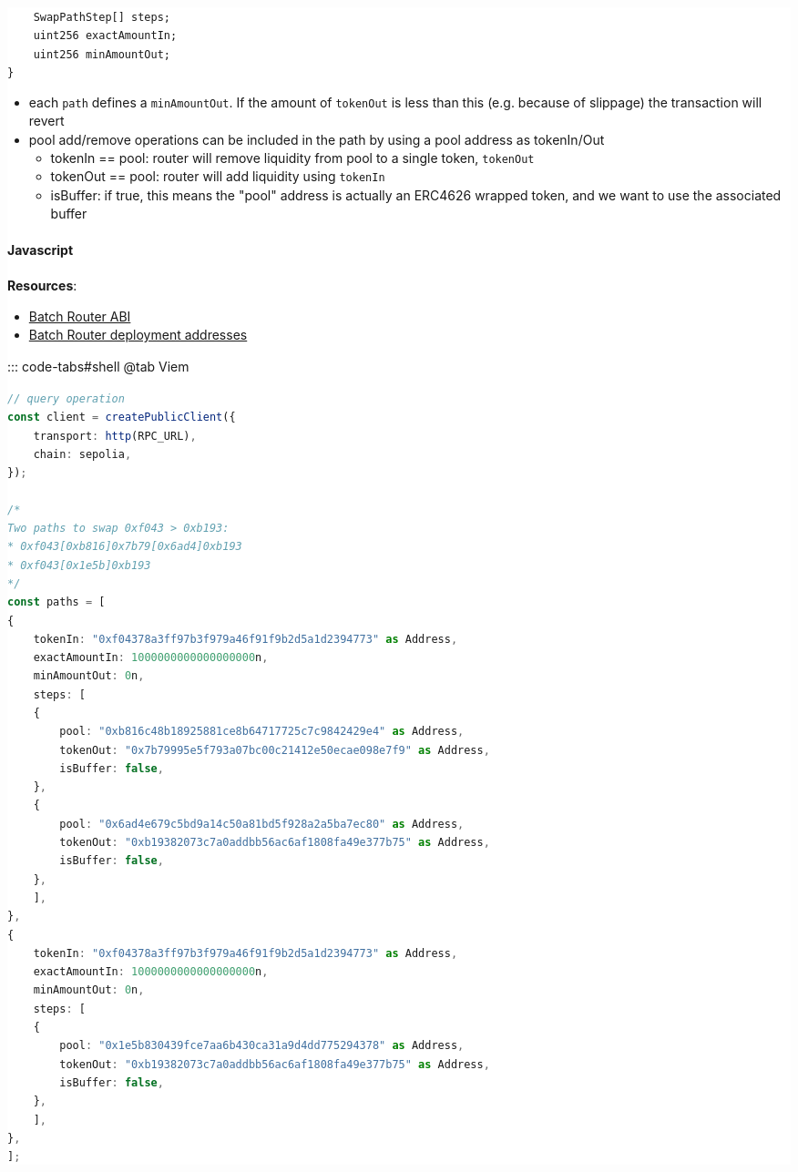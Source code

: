 ```solidity
    SwapPathStep[] steps;
    uint256 exactAmountIn;
    uint256 minAmountOut;
}
```
* each `path` defines a `minAmountOut`. If the amount of `tokenOut` is less than this (e.g. because of slippage) the transaction will revert 
* pool add/remove operations can be included in the path by using a pool address as tokenIn/Out
  * tokenIn == pool: router will remove liquidity from pool to a single token, `tokenOut`
  * tokenOut == pool: router will add liquidity using `tokenIn`
  * isBuffer: if true, this means the "pool" address is actually an ERC4626 wrapped token, and we want to use the associated buffer


#### Javascript

**Resources**:
* [Batch Router ABI](../../developer-reference/contracts/abi/batch-router.md)
* [Batch Router deployment addresses](../../reference/contracts)

::: code-tabs#shell
@tab Viem
```typescript
// query operation
const client = createPublicClient({
    transport: http(RPC_URL),
    chain: sepolia,
});

/*
Two paths to swap 0xf043 > 0xb193:
* 0xf043[0xb816]0x7b79[0x6ad4]0xb193
* 0xf043[0x1e5b]0xb193
*/
const paths = [
{
    tokenIn: "0xf04378a3ff97b3f979a46f91f9b2d5a1d2394773" as Address,
    exactAmountIn: 1000000000000000000n,
    minAmountOut: 0n,
    steps: [
    {
        pool: "0xb816c48b18925881ce8b64717725c7c9842429e4" as Address,
        tokenOut: "0x7b79995e5f793a07bc00c21412e50ecae098e7f9" as Address,
        isBuffer: false,
    },
    {
        pool: "0x6ad4e679c5bd9a14c50a81bd5f928a2a5ba7ec80" as Address,
        tokenOut: "0xb19382073c7a0addbb56ac6af1808fa49e377b75" as Address,
        isBuffer: false,
    },
    ],
},
{
    tokenIn: "0xf04378a3ff97b3f979a46f91f9b2d5a1d2394773" as Address,
    exactAmountIn: 1000000000000000000n,
    minAmountOut: 0n,
    steps: [
    {
        pool: "0x1e5b830439fce7aa6b430ca31a9d4dd775294378" as Address,
        tokenOut: "0xb19382073c7a0addbb56ac6af1808fa49e377b75" as Address,
        isBuffer: false,
    },
    ],
},
];
```